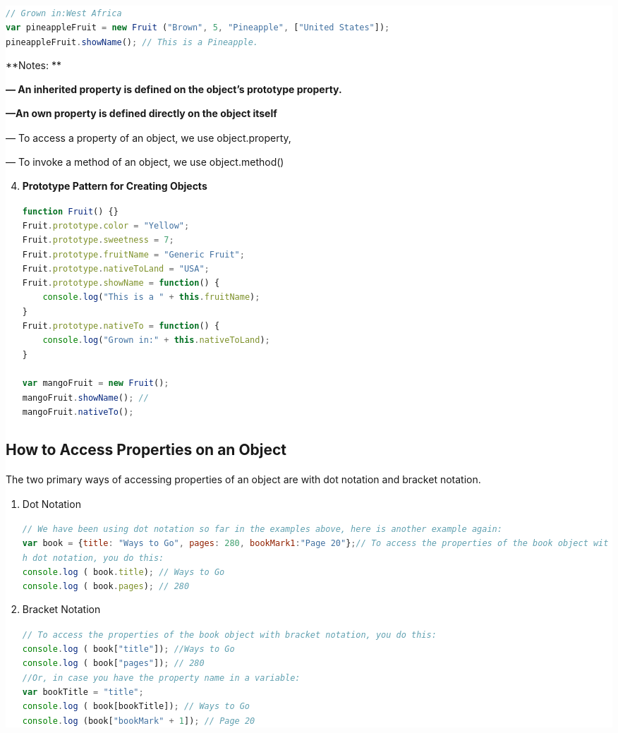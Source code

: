    ```javascript
   // Grown in:West Africa
   var pineappleFruit = new Fruit ("Brown", 5, "Pineapple", ["United States"]);
   pineappleFruit.showName(); // This is a Pineapple.
   ```


 **Notes: **

   **— An inherited property is defined on the object’s prototype property.**

   **—An own property is defined directly on the object itself**

   — To access a property of an object, we use object.property,

   — To invoke a method of an object, we use object.method()

4. **Prototype Pattern for Creating Objects**

   ```javascript
   function Fruit() {}
   Fruit.prototype.color = "Yellow";
   Fruit.prototype.sweetness = 7;
   Fruit.prototype.fruitName = "Generic Fruit";
   Fruit.prototype.nativeToLand = "USA";
   Fruit.prototype.showName = function() {
       console.log("This is a " + this.fruitName);
   }
   Fruit.prototype.nativeTo = function() {
       console.log("Grown in:" + this.nativeToLand);
   }

   var mangoFruit = new Fruit();
   mangoFruit.showName(); //
   mangoFruit.nativeTo();
   ```

     

## **How to Access Properties on an Object**

The two primary ways of accessing properties of an object are with dot notation and bracket notation.

1. Dot Notation

   ```javascript
   // We have been using dot notation so far in the examples above, here is another example again:
   var book = {title: "Ways to Go", pages: 280, bookMark1:"Page 20"};// To access the properties of the book object with dot notation, you do this:
   console.log ( book.title); // Ways to Go
   console.log ( book.pages); // 280
   ```

2. Bracket Notation

   ```javascript
   // To access the properties of the book object with bracket notation, you do this:
   console.log ( book["title"]); //Ways to Go
   console.log ( book["pages"]); // 280
   //Or, in case you have the property name in a variable:
   var bookTitle = "title";
   console.log ( book[bookTitle]); // Ways to Go
   console.log (book["bookMark" + 1]); // Page 20
   ```
